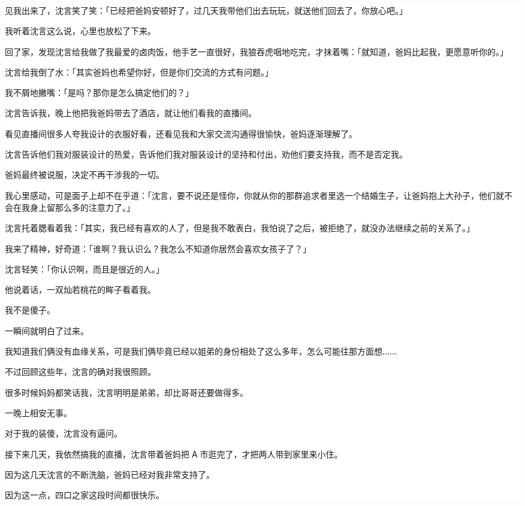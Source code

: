
见我出来了，沈言笑了笑：「已经把爸妈安顿好了，过几天我带他们出去玩玩，就送他们回去了，你放心吧。」


我听着沈言这么说，心里也放松了下来。


回了家，发现沈言给我做了我最爱的卤肉饭，他手艺一直很好，我狼吞虎咽地吃完，才抹着嘴：「就知道，爸妈比起我，更愿意听你的。」


沈言给我倒了水：「其实爸妈也希望你好，但是你们交流的方式有问题。」


我不屑地撇嘴：「是吗？那你是怎么搞定他们的？」


沈言告诉我，晚上他把我爸妈带去了酒店，就让他们看我的直播间。


看见直播间很多人夸我设计的衣服好看，还看见我和大家交流沟通得很愉快，爸妈逐渐理解了。


沈言告诉他们我对服装设计的热爱，告诉他们我对服装设计的坚持和付出，劝他们要支持我，而不是否定我。


爸妈最终被说服，决定不再干涉我的一切。


我心里感动，可是面子上却不在乎道：「沈言，要不说还是怪你，你就从你的那群追求者里选一个结婚生子，让爸妈抱上大孙子，他们就不会在我身上留那么多的注意力了。」


沈言托着腮看着我：「其实，我已经有喜欢的人了，但是我不敢表白，我怕说了之后，被拒绝了，就没办法继续之前的关系了。」


我来了精神，好奇道：「谁啊？我认识么？我怎么不知道你居然会喜欢女孩子了？」


沈言轻笑：「你认识啊，而且是很近的人。」


他说着话，一双灿若桃花的眸子看着我。


我不是傻子。


一瞬间就明白了过来。


我知道我们俩没有血缘关系，可是我们俩毕竟已经以姐弟的身份相处了这么多年，怎么可能往那方面想……


不过回顾这些年，沈言的确对我很照顾。


很多时候妈妈都笑话我，沈言明明是弟弟，却比哥哥还要做得多。


一晚上相安无事。


对于我的装傻，沈言没有逼问。


接下来几天，我依然搞我的直播，沈言带着爸妈把 A 市逛完了，才把两人带到家里来小住。


因为这几天沈言的不断洗脑，爸妈已经对我非常支持了。


因为这一点，四口之家这段时间都很快乐。

